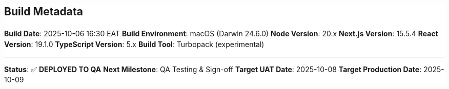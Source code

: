 
## Build Metadata

**Build Date**: 2025-10-06 16:30 EAT
**Build Environment**: macOS (Darwin 24.6.0)
**Node Version**: 20.x
**Next.js Version**: 15.5.4
**React Version**: 19.1.0
**TypeScript Version**: 5.x
**Build Tool**: Turbopack (experimental)

---

**Status**: ✅ **DEPLOYED TO QA**
**Next Milestone**: QA Testing & Sign-off
**Target UAT Date**: 2025-10-08
**Target Production Date**: 2025-10-09
